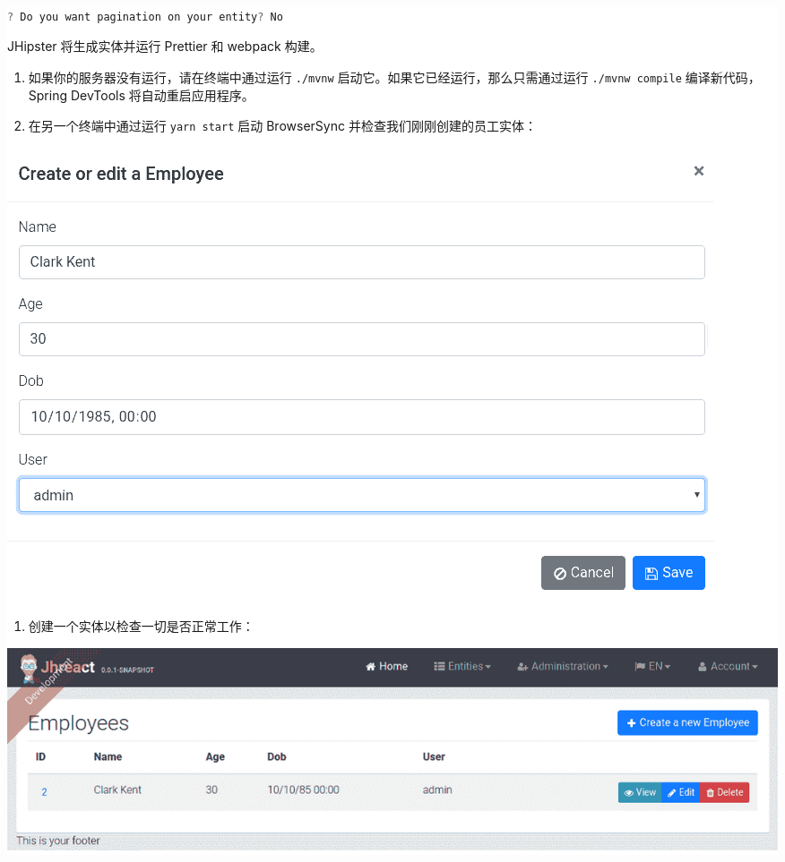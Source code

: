 ```js
? Do you want pagination on your entity? No
```

JHipster 将生成实体并运行 Prettier 和 webpack 构建。

1.  如果你的服务器没有运行，请在终端中通过运行 `./mvnw` 启动它。如果它已经运行，那么只需通过运行 `./mvnw compile` 编译新代码，Spring DevTools 将自动重启应用程序。

1.  在另一个终端中通过运行 `yarn start` 启动 BrowserSync 并检查我们刚刚创建的员工实体：

![](img/8be985b1-c5a9-463b-ae41-62f7391c6c32.png)

1.  创建一个实体以检查一切是否正常工作：

![](img/bbd46aae-8a9e-4b10-8791-b51d77707319.png)
